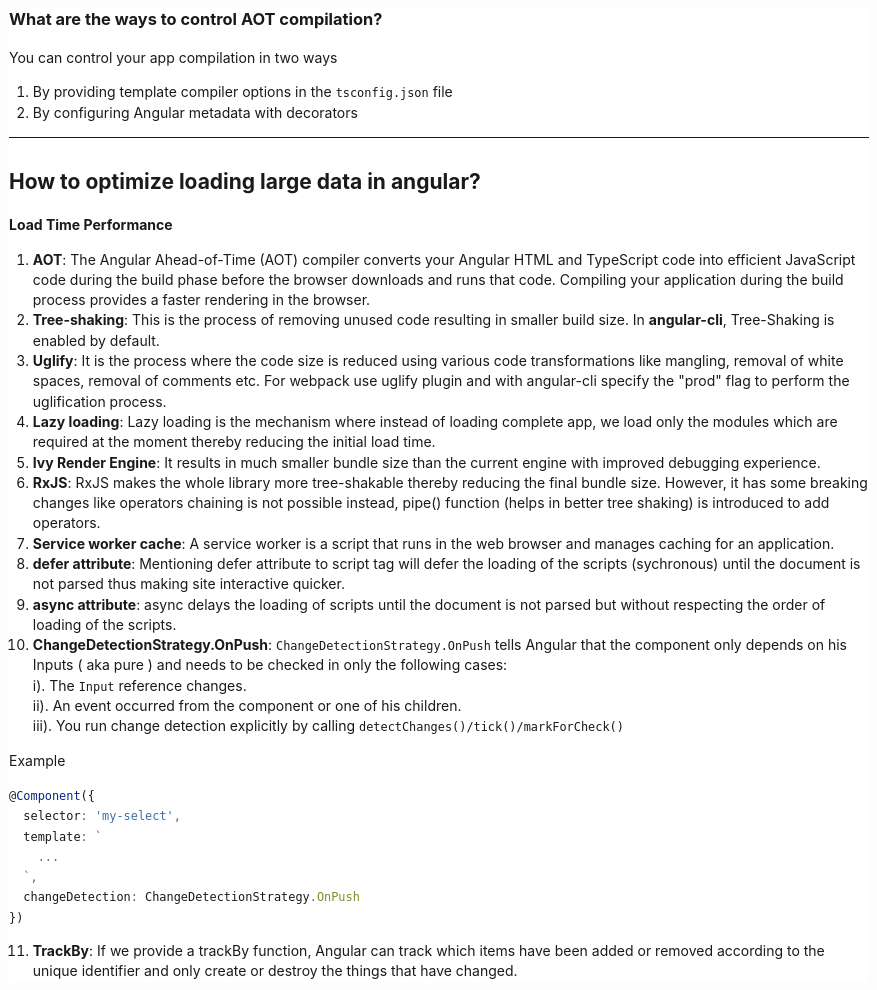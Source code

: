 
### What are the ways to control AOT compilation?

You can control your app compilation in two ways
1. By providing template compiler options in the `tsconfig.json` file
2. By configuring Angular metadata with decorators

---

## How to optimize loading large data in angular?

**Load Time Performance**

1. **AOT**: The Angular Ahead-of-Time (AOT) compiler converts your Angular HTML and TypeScript code into efficient JavaScript code during the build phase before the browser downloads and runs that code. Compiling your application during the build process provides a faster rendering in the browser.
2. **Tree-shaking**: This is the process of removing unused code resulting in smaller build size. In **angular-cli**, Tree-Shaking is enabled by default.
3. **Uglify**: It is the process where the code size is reduced using various code transformations like mangling, removal of white spaces, removal of comments etc. For webpack use uglify plugin and with angular-cli specify the "prod" flag to perform the uglification process.
4. **Lazy loading**: Lazy loading is the mechanism where instead of loading complete app, we load only the modules which are required at the moment thereby reducing the initial load time.
5. **Ivy Render Engine**: It results in much smaller bundle size than the current engine with improved debugging experience.
6. **RxJS**: RxJS makes the whole library more tree-shakable thereby reducing the final bundle size. However, it has some breaking changes like operators chaining is not possible instead, pipe() function (helps in better tree shaking) is introduced to add operators.
7. **Service worker cache**: A service worker is a script that runs in the web browser and manages caching for an application.
8. **defer attribute**: Mentioning defer attribute to script tag will defer the loading of the scripts (sychronous) until the document is not parsed thus making site interactive quicker.
9. **async attribute**: async delays the loading of scripts until the document is not parsed but without respecting the order of loading of the scripts.
10. **ChangeDetectionStrategy.OnPush**: `ChangeDetectionStrategy.OnPush` tells Angular that the component only depends on his Inputs ( aka pure ) and needs to be checked in only the following cases:  
    i). The `Input` reference changes.  
    ii). An event occurred from the component or one of his children.  
    iii). You run change detection explicitly by calling `detectChanges()/tick()/markForCheck()`

Example

```typescript
@Component({
  selector: 'my-select',
  template: `
    ...
  `,
  changeDetection: ChangeDetectionStrategy.OnPush
})
```

11. **TrackBy**: If we provide a trackBy function, Angular can track which items have been added or removed according to the unique identifier and only create or destroy the things that have changed.
